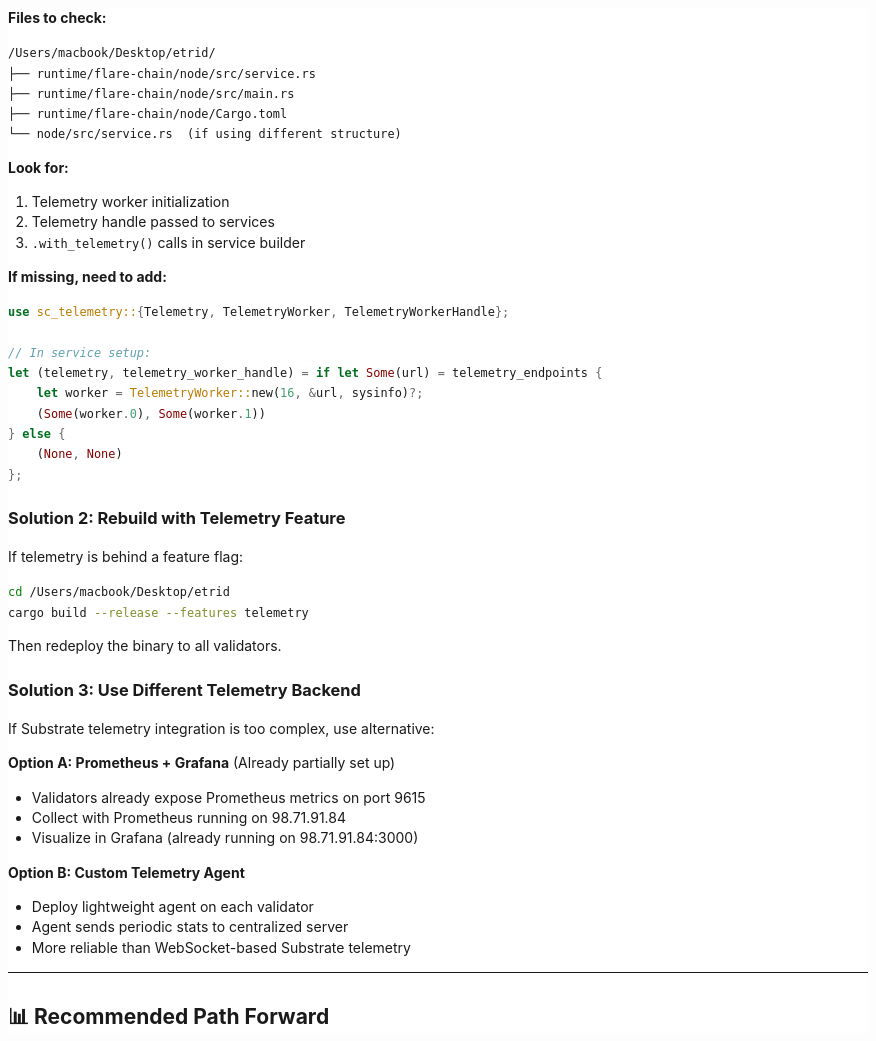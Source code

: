 **Files to check:**
```
/Users/macbook/Desktop/etrid/
├── runtime/flare-chain/node/src/service.rs
├── runtime/flare-chain/node/src/main.rs
├── runtime/flare-chain/node/Cargo.toml
└── node/src/service.rs  (if using different structure)
```

**Look for:**
1. Telemetry worker initialization
2. Telemetry handle passed to services
3. `.with_telemetry()` calls in service builder

**If missing, need to add:**
```rust
use sc_telemetry::{Telemetry, TelemetryWorker, TelemetryWorkerHandle};

// In service setup:
let (telemetry, telemetry_worker_handle) = if let Some(url) = telemetry_endpoints {
    let worker = TelemetryWorker::new(16, &url, sysinfo)?;
    (Some(worker.0), Some(worker.1))
} else {
    (None, None)
};
```

### Solution 2: Rebuild with Telemetry Feature

If telemetry is behind a feature flag:

```bash
cd /Users/macbook/Desktop/etrid
cargo build --release --features telemetry
```

Then redeploy the binary to all validators.

### Solution 3: Use Different Telemetry Backend

If Substrate telemetry integration is too complex, use alternative:

**Option A: Prometheus + Grafana** (Already partially set up)
- Validators already expose Prometheus metrics on port 9615
- Collect with Prometheus running on 98.71.91.84
- Visualize in Grafana (already running on 98.71.91.84:3000)

**Option B: Custom Telemetry Agent**
- Deploy lightweight agent on each validator
- Agent sends periodic stats to centralized server
- More reliable than WebSocket-based Substrate telemetry

---

## 📊 Recommended Path Forward
